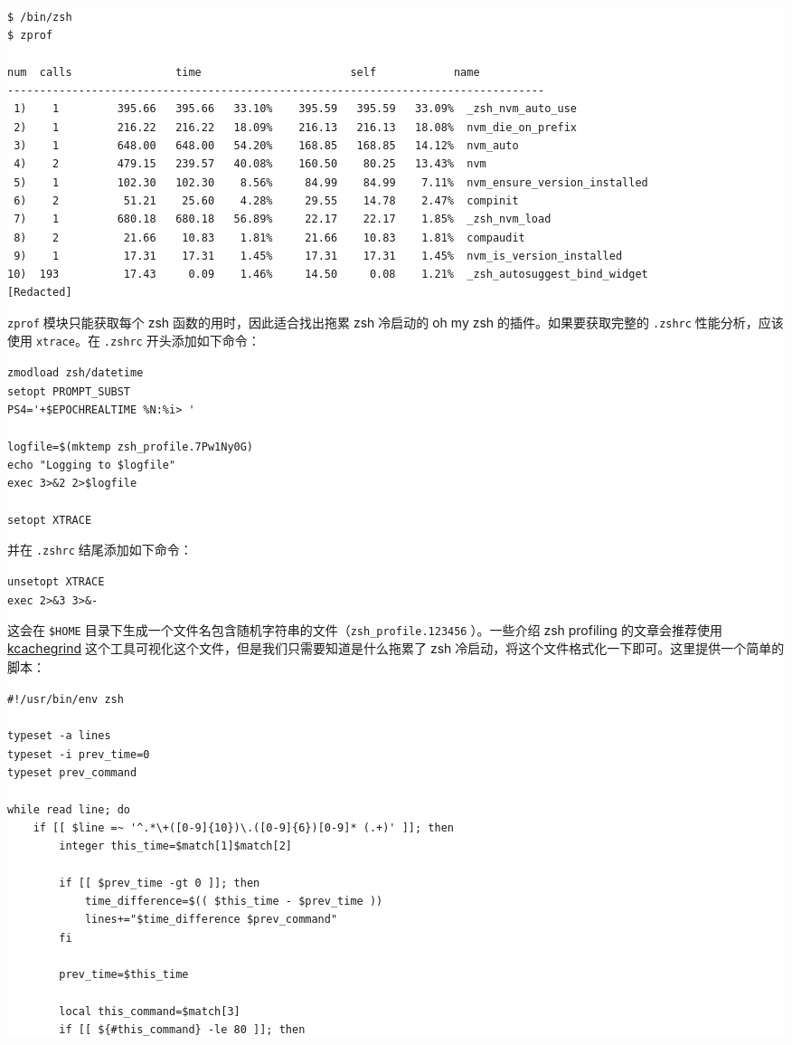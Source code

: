 ```
$ /bin/zsh
$ zprof

num  calls                time                       self            name
-----------------------------------------------------------------------------------
 1)    1         395.66   395.66   33.10%    395.59   395.59   33.09%  _zsh_nvm_auto_use
 2)    1         216.22   216.22   18.09%    216.13   216.13   18.08%  nvm_die_on_prefix
 3)    1         648.00   648.00   54.20%    168.85   168.85   14.12%  nvm_auto
 4)    2         479.15   239.57   40.08%    160.50    80.25   13.43%  nvm
 5)    1         102.30   102.30    8.56%     84.99    84.99    7.11%  nvm_ensure_version_installed
 6)    2          51.21    25.60    4.28%     29.55    14.78    2.47%  compinit
 7)    1         680.18   680.18   56.89%     22.17    22.17    1.85%  _zsh_nvm_load
 8)    2          21.66    10.83    1.81%     21.66    10.83    1.81%  compaudit
 9)    1          17.31    17.31    1.45%     17.31    17.31    1.45%  nvm_is_version_installed
10)  193          17.43     0.09    1.46%     14.50     0.08    1.21%  _zsh_autosuggest_bind_widget
[Redacted]

```

`zprof` 模块只能获取每个 zsh 函数的用时，因此适合找出拖累 zsh 冷启动的 oh my zsh 的插件。如果要获取完整的 `.zshrc` 性能分析，应该使用 `xtrace`。在 `.zshrc` 开头添加如下命令：

```
zmodload zsh/datetime
setopt PROMPT_SUBST
PS4='+$EPOCHREALTIME %N:%i> '

logfile=$(mktemp zsh_profile.7Pw1Ny0G)
echo "Logging to $logfile"
exec 3>&2 2>$logfile

setopt XTRACE

```

并在 `.zshrc` 结尾添加如下命令：

```
unsetopt XTRACE
exec 2>&3 3>&-

```

这会在 `$HOME` 目录下生成一个文件名包含随机字符串的文件（`zsh_profile.123456` ）。一些介绍 zsh profiling 的文章会推荐使用 [kcachegrind](http://kcachegrind.sourceforge.net/html/Home.html) 这个工具可视化这个文件，但是我们只需要知道是什么拖累了 zsh 冷启动，将这个文件格式化一下即可。这里提供一个简单的脚本：

```
#!/usr/bin/env zsh

typeset -a lines
typeset -i prev_time=0
typeset prev_command

while read line; do
    if [[ $line =~ '^.*\+([0-9]{10})\.([0-9]{6})[0-9]* (.+)' ]]; then
        integer this_time=$match[1]$match[2]

        if [[ $prev_time -gt 0 ]]; then
            time_difference=$(( $this_time - $prev_time ))
            lines+="$time_difference $prev_command"
        fi

        prev_time=$this_time

        local this_command=$match[3]
        if [[ ${#this_command} -le 80 ]]; then
```